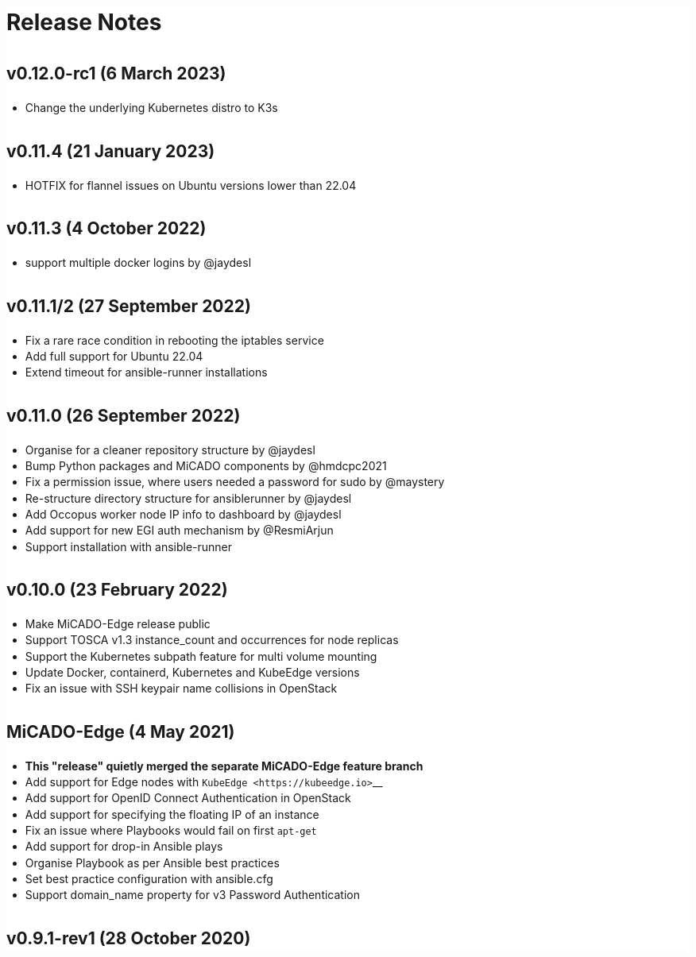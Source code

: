 # Release Notes

## v0.12.0-rc1 (6 March 2023)
- Change the underlying Kubernetes distro to K3s

## v0.11.4 (21 January 2023)
- HOTFIX for flannel issues on Ubuntu versions lower than 22.04

## v0.11.3 (4 October 2022)
- support multiple docker logins by @jaydesl

## v0.11.1/2 (27 September 2022)
- Fix a rare race condition in rebooting the iptables service
- Add full support for Ubuntu 22.04
- Extend timeout for ansible-runner installations

## v0.11.0 (26 September 2022)
- Organise for a cleaner repository structure by @jaydesl
- Bump Python packages and MiCADO components by @hmdcpc2021
- Fix a permission issue, where users needed a password for sudo by @maystery
- Re-structure directory structure for ansiblerunner by @jaydesl
- Add Occopus worker node IP info to dashboard by @jaydesl
- Add support for new EGI auth mechanism by @ResmiArjun
- Support installation with ansible-runner

## v0.10.0 (23 February 2022)

- Make MiCADO-Edge release public
- Support TOSCA v1.3 instance_count and occurrences for node replicas
- Support the Kubernetes subpath feature for multi volume mounting
- Update Docker, containerd, Kubernetes and KubeEdge versions
- Fix an issue with SSH keypair name collisions in OpenStack

## MiCADO-Edge (4 May 2021)

- **This "release" quietly merged the separate MiCADO-Edge feature branch**
- Add support for Edge nodes with `KubeEdge <https://kubeedge.io>`__
- Add support for OpenID Connect Authentication in OpenStack
- Add support for specifying the floating IP of an instance
- Fix an issue where Playbooks would fail on first `apt-get`
- Add support for drop-in Ansible plays
- Organise Playbook as per Ansible best practices
- Set best practice configuration with ansible.cfg
- Support domain_name property for v3 Password Authentication


## v0.9.1-rev1 (28 October 2020)
